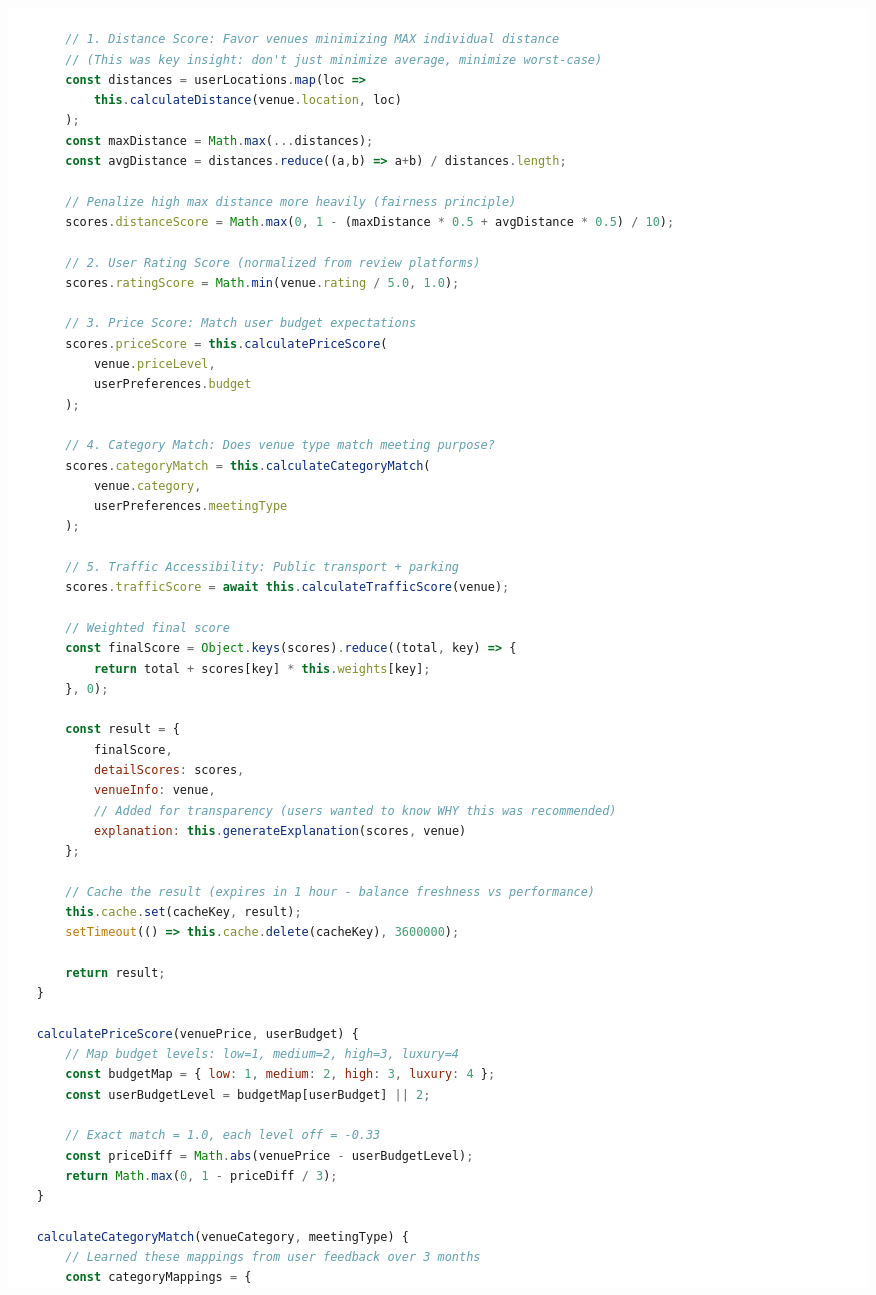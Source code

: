 ```javascript

        // 1. Distance Score: Favor venues minimizing MAX individual distance
        // (This was key insight: don't just minimize average, minimize worst-case)
        const distances = userLocations.map(loc =>
            this.calculateDistance(venue.location, loc)
        );
        const maxDistance = Math.max(...distances);
        const avgDistance = distances.reduce((a,b) => a+b) / distances.length;

        // Penalize high max distance more heavily (fairness principle)
        scores.distanceScore = Math.max(0, 1 - (maxDistance * 0.5 + avgDistance * 0.5) / 10);

        // 2. User Rating Score (normalized from review platforms)
        scores.ratingScore = Math.min(venue.rating / 5.0, 1.0);

        // 3. Price Score: Match user budget expectations
        scores.priceScore = this.calculatePriceScore(
            venue.priceLevel,
            userPreferences.budget
        );

        // 4. Category Match: Does venue type match meeting purpose?
        scores.categoryMatch = this.calculateCategoryMatch(
            venue.category,
            userPreferences.meetingType
        );

        // 5. Traffic Accessibility: Public transport + parking
        scores.trafficScore = await this.calculateTrafficScore(venue);

        // Weighted final score
        const finalScore = Object.keys(scores).reduce((total, key) => {
            return total + scores[key] * this.weights[key];
        }, 0);

        const result = {
            finalScore,
            detailScores: scores,
            venueInfo: venue,
            // Added for transparency (users wanted to know WHY this was recommended)
            explanation: this.generateExplanation(scores, venue)
        };

        // Cache the result (expires in 1 hour - balance freshness vs performance)
        this.cache.set(cacheKey, result);
        setTimeout(() => this.cache.delete(cacheKey), 3600000);

        return result;
    }

    calculatePriceScore(venuePrice, userBudget) {
        // Map budget levels: low=1, medium=2, high=3, luxury=4
        const budgetMap = { low: 1, medium: 2, high: 3, luxury: 4 };
        const userBudgetLevel = budgetMap[userBudget] || 2;

        // Exact match = 1.0, each level off = -0.33
        const priceDiff = Math.abs(venuePrice - userBudgetLevel);
        return Math.max(0, 1 - priceDiff / 3);
    }

    calculateCategoryMatch(venueCategory, meetingType) {
        // Learned these mappings from user feedback over 3 months
        const categoryMappings = {
```